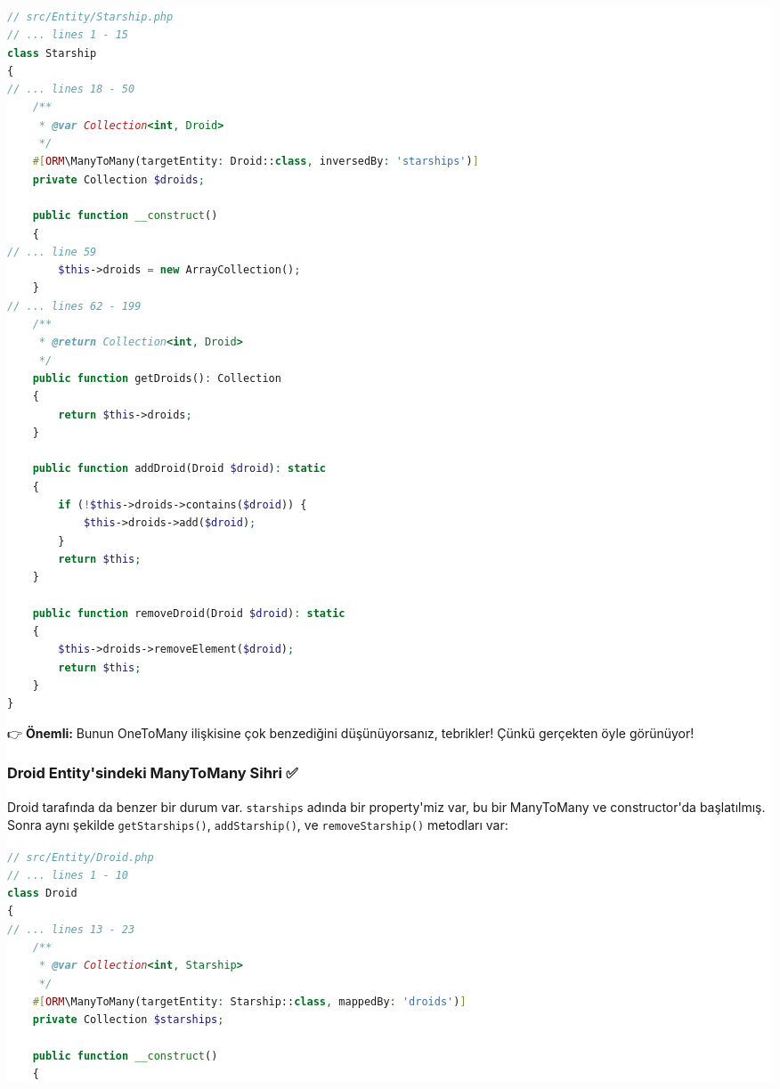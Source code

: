 ```php
// src/Entity/Starship.php
// ... lines 1 - 15
class Starship
{
// ... lines 18 - 50
    /**
     * @var Collection<int, Droid>
     */
    #[ORM\ManyToMany(targetEntity: Droid::class, inversedBy: 'starships')]
    private Collection $droids;

    public function __construct()
    {
// ... line 59
        $this->droids = new ArrayCollection();
    }
// ... lines 62 - 199
    /**
     * @return Collection<int, Droid>
     */
    public function getDroids(): Collection
    {
        return $this->droids;
    }

    public function addDroid(Droid $droid): static
    {
        if (!$this->droids->contains($droid)) {
            $this->droids->add($droid);
        }
        return $this;
    }

    public function removeDroid(Droid $droid): static
    {
        $this->droids->removeElement($droid);
        return $this;
    }
}
```

👉 **Önemli:** Bunun OneToMany ilişkisine çok benzediğini düşünüyorsanız, tebrikler! Çünkü gerçekten öyle görünüyor!

### Droid Entity'sindeki ManyToMany Sihri ✅

Droid tarafında da benzer bir durum var. `starships` adında bir property'miz var, bu bir ManyToMany ve constructor'da başlatılmış. Sonra aynı şekilde `getStarships()`, `addStarship()`, ve `removeStarship()` metodları var:

```php
// src/Entity/Droid.php
// ... lines 1 - 10
class Droid
{
// ... lines 13 - 23
    /**
     * @var Collection<int, Starship>
     */
    #[ORM\ManyToMany(targetEntity: Starship::class, mappedBy: 'droids')]
    private Collection $starships;

    public function __construct()
    {
```